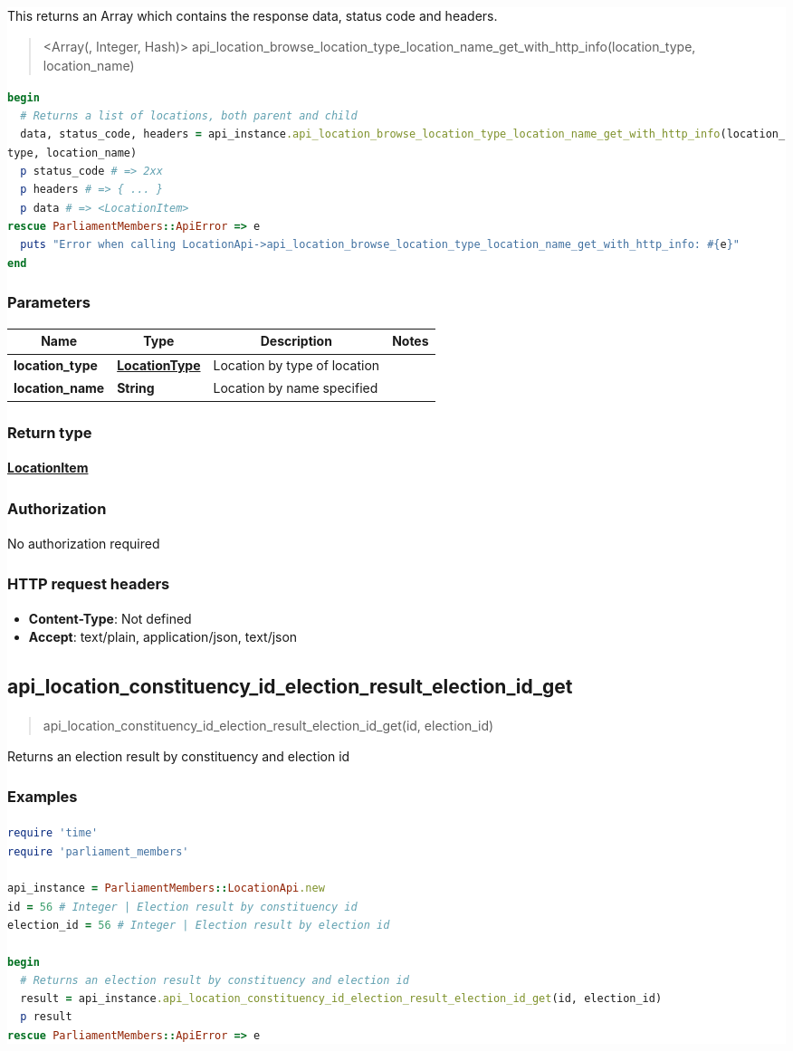 This returns an Array which contains the response data, status code and headers.

> <Array(<LocationItem>, Integer, Hash)> api_location_browse_location_type_location_name_get_with_http_info(location_type, location_name)

```ruby
begin
  # Returns a list of locations, both parent and child
  data, status_code, headers = api_instance.api_location_browse_location_type_location_name_get_with_http_info(location_type, location_name)
  p status_code # => 2xx
  p headers # => { ... }
  p data # => <LocationItem>
rescue ParliamentMembers::ApiError => e
  puts "Error when calling LocationApi->api_location_browse_location_type_location_name_get_with_http_info: #{e}"
end
```

### Parameters

| Name | Type | Description | Notes |
| ---- | ---- | ----------- | ----- |
| **location_type** | [**LocationType**](.md) | Location by type of location |  |
| **location_name** | **String** | Location by name specified |  |

### Return type

[**LocationItem**](LocationItem.md)

### Authorization

No authorization required

### HTTP request headers

- **Content-Type**: Not defined
- **Accept**: text/plain, application/json, text/json


## api_location_constituency_id_election_result_election_id_get

> <ElectionResultItem> api_location_constituency_id_election_result_election_id_get(id, election_id)

Returns an election result by constituency and election id

### Examples

```ruby
require 'time'
require 'parliament_members'

api_instance = ParliamentMembers::LocationApi.new
id = 56 # Integer | Election result by constituency id
election_id = 56 # Integer | Election result by election id

begin
  # Returns an election result by constituency and election id
  result = api_instance.api_location_constituency_id_election_result_election_id_get(id, election_id)
  p result
rescue ParliamentMembers::ApiError => e
```